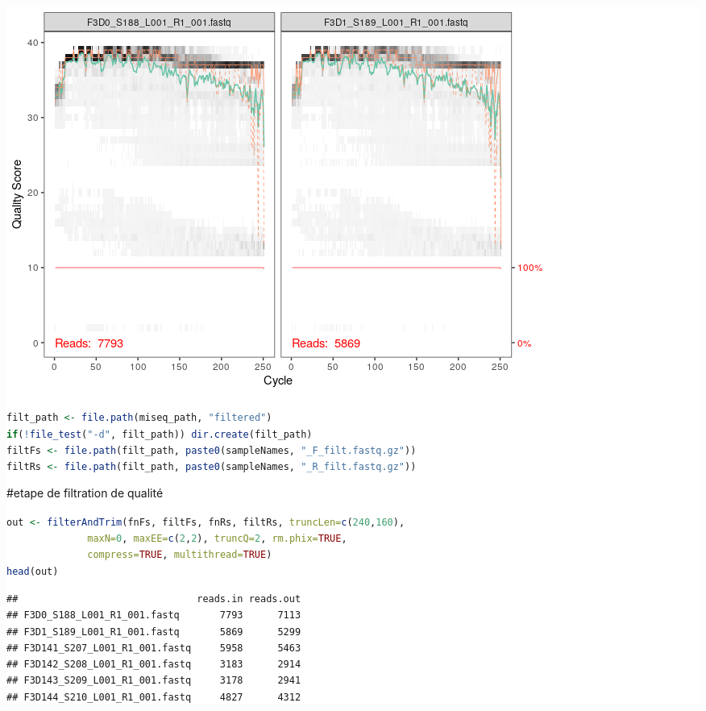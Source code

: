 ![](CC1-TUTO_files/figure-gfm/unnamed-chunk-4-1.png)

``` r
filt_path <- file.path(miseq_path, "filtered")
if(!file_test("-d", filt_path)) dir.create(filt_path)
filtFs <- file.path(filt_path, paste0(sampleNames, "_F_filt.fastq.gz"))
filtRs <- file.path(filt_path, paste0(sampleNames, "_R_filt.fastq.gz"))
```

\#etape de filtration de qualité

``` r
out <- filterAndTrim(fnFs, filtFs, fnRs, filtRs, truncLen=c(240,160),
              maxN=0, maxEE=c(2,2), truncQ=2, rm.phix=TRUE,
              compress=TRUE, multithread=TRUE)
head(out)
```

    ##                               reads.in reads.out
    ## F3D0_S188_L001_R1_001.fastq       7793      7113
    ## F3D1_S189_L001_R1_001.fastq       5869      5299
    ## F3D141_S207_L001_R1_001.fastq     5958      5463
    ## F3D142_S208_L001_R1_001.fastq     3183      2914
    ## F3D143_S209_L001_R1_001.fastq     3178      2941
    ## F3D144_S210_L001_R1_001.fastq     4827      4312
